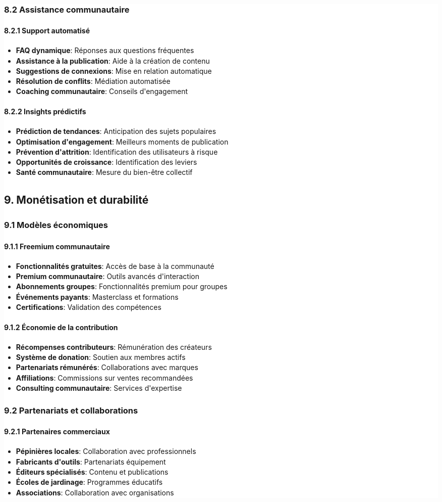 ### 8.2 Assistance communautaire

#### 8.2.1 Support automatisé
- **FAQ dynamique**: Réponses aux questions fréquentes
- **Assistance à la publication**: Aide à la création de contenu
- **Suggestions de connexions**: Mise en relation automatique
- **Résolution de conflits**: Médiation automatisée
- **Coaching communautaire**: Conseils d'engagement

#### 8.2.2 Insights prédictifs
- **Prédiction de tendances**: Anticipation des sujets populaires
- **Optimisation d'engagement**: Meilleurs moments de publication
- **Prévention d'attrition**: Identification des utilisateurs à risque
- **Opportunités de croissance**: Identification des leviers
- **Santé communautaire**: Mesure du bien-être collectif

## 9. Monétisation et durabilité

### 9.1 Modèles économiques

#### 9.1.1 Freemium communautaire
- **Fonctionnalités gratuites**: Accès de base à la communauté
- **Premium communautaire**: Outils avancés d'interaction
- **Abonnements groupes**: Fonctionnalités premium pour groupes
- **Événements payants**: Masterclass et formations
- **Certifications**: Validation des compétences

#### 9.1.2 Économie de la contribution
- **Récompenses contributeurs**: Rémunération des créateurs
- **Système de donation**: Soutien aux membres actifs
- **Partenariats rémunérés**: Collaborations avec marques
- **Affiliations**: Commissions sur ventes recommandées
- **Consulting communautaire**: Services d'expertise

### 9.2 Partenariats et collaborations

#### 9.2.1 Partenaires commerciaux
- **Pépinières locales**: Collaboration avec professionnels
- **Fabricants d'outils**: Partenariats équipement
- **Éditeurs spécialisés**: Contenu et publications
- **Écoles de jardinage**: Programmes éducatifs
- **Associations**: Collaboration avec organisations

####